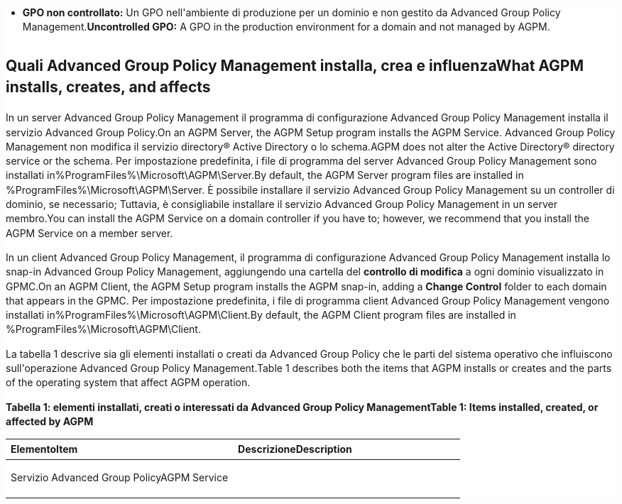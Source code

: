 -   <span data-ttu-id="63d9a-123">**GPO non controllato:** Un GPO nell'ambiente di produzione per un dominio e non gestito da Advanced Group Policy Management.</span><span class="sxs-lookup"><span data-stu-id="63d9a-123">**Uncontrolled GPO:** A GPO in the production environment for a domain and not managed by AGPM.</span></span>

## <span data-ttu-id="63d9a-124">Quali Advanced Group Policy Management installa, crea e influenza</span><span class="sxs-lookup"><span data-stu-id="63d9a-124">What AGPM installs, creates, and affects</span></span>


<span data-ttu-id="63d9a-125">In un server Advanced Group Policy Management il programma di configurazione Advanced Group Policy Management installa il servizio Advanced Group Policy.</span><span class="sxs-lookup"><span data-stu-id="63d9a-125">On an AGPM Server, the AGPM Setup program installs the AGPM Service.</span></span> <span data-ttu-id="63d9a-126">Advanced Group Policy Management non modifica il servizio directory® Active Directory o lo schema.</span><span class="sxs-lookup"><span data-stu-id="63d9a-126">AGPM does not alter the Active Directory® directory service or the schema.</span></span> <span data-ttu-id="63d9a-127">Per impostazione predefinita, i file di programma del server Advanced Group Policy Management sono installati in%ProgramFiles%\\Microsoft\\AGPM\\Server.</span><span class="sxs-lookup"><span data-stu-id="63d9a-127">By default, the AGPM Server program files are installed in %ProgramFiles%\\Microsoft\\AGPM\\Server.</span></span> <span data-ttu-id="63d9a-128">È possibile installare il servizio Advanced Group Policy Management su un controller di dominio, se necessario; Tuttavia, è consigliabile installare il servizio Advanced Group Policy Management in un server membro.</span><span class="sxs-lookup"><span data-stu-id="63d9a-128">You can install the AGPM Service on a domain controller if you have to; however, we recommend that you install the AGPM Service on a member server.</span></span>

<span data-ttu-id="63d9a-129">In un client Advanced Group Policy Management, il programma di configurazione Advanced Group Policy Management installa lo snap-in Advanced Group Policy Management, aggiungendo una cartella del **controllo di modifica** a ogni dominio visualizzato in GPMC.</span><span class="sxs-lookup"><span data-stu-id="63d9a-129">On an AGPM Client, the AGPM Setup program installs the AGPM snap-in, adding a **Change Control** folder to each domain that appears in the GPMC.</span></span> <span data-ttu-id="63d9a-130">Per impostazione predefinita, i file di programma client Advanced Group Policy Management vengono installati in%ProgramFiles%\\Microsoft\\AGPM\\Client.</span><span class="sxs-lookup"><span data-stu-id="63d9a-130">By default, the AGPM Client program files are installed in %ProgramFiles%\\Microsoft\\AGPM\\Client.</span></span>

<span data-ttu-id="63d9a-131">La tabella 1 descrive sia gli elementi installati o creati da Advanced Group Policy che le parti del sistema operativo che influiscono sull'operazione Advanced Group Policy Management.</span><span class="sxs-lookup"><span data-stu-id="63d9a-131">Table 1 describes both the items that AGPM installs or creates and the parts of the operating system that affect AGPM operation.</span></span>

**<span data-ttu-id="63d9a-132">Tabella 1: elementi installati, creati o interessati da Advanced Group Policy Management</span><span class="sxs-lookup"><span data-stu-id="63d9a-132">Table 1: Items installed, created, or affected by AGPM</span></span>**

<table>
<colgroup>
<col width="50%" />
<col width="50%" />
</colgroup>
<thead>
<tr class="header">
<th align="left"><span data-ttu-id="63d9a-133">Elemento</span><span class="sxs-lookup"><span data-stu-id="63d9a-133">Item</span></span></th>
<th align="left"><span data-ttu-id="63d9a-134">Descrizione</span><span class="sxs-lookup"><span data-stu-id="63d9a-134">Description</span></span></th>
</tr>
</thead>
<tbody>
<tr class="odd">
<td align="left"><p><span data-ttu-id="63d9a-135">Servizio Advanced Group Policy</span><span class="sxs-lookup"><span data-stu-id="63d9a-135">AGPM Service</span></span></p></td>